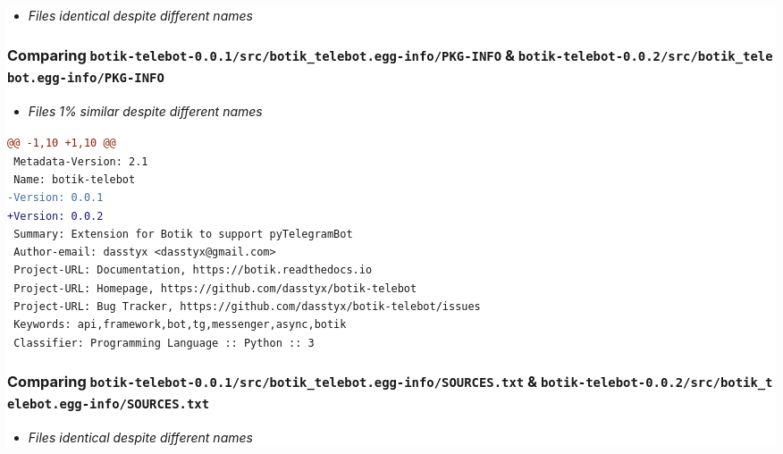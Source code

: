  * *Files identical despite different names*

### Comparing `botik-telebot-0.0.1/src/botik_telebot.egg-info/PKG-INFO` & `botik-telebot-0.0.2/src/botik_telebot.egg-info/PKG-INFO`

 * *Files 1% similar despite different names*

```diff
@@ -1,10 +1,10 @@
 Metadata-Version: 2.1
 Name: botik-telebot
-Version: 0.0.1
+Version: 0.0.2
 Summary: Extension for Botik to support pyTelegramBot
 Author-email: dasstyx <dasstyx@gmail.com>
 Project-URL: Documentation, https://botik.readthedocs.io
 Project-URL: Homepage, https://github.com/dasstyx/botik-telebot
 Project-URL: Bug Tracker, https://github.com/dasstyx/botik-telebot/issues
 Keywords: api,framework,bot,tg,messenger,async,botik
 Classifier: Programming Language :: Python :: 3
```

### Comparing `botik-telebot-0.0.1/src/botik_telebot.egg-info/SOURCES.txt` & `botik-telebot-0.0.2/src/botik_telebot.egg-info/SOURCES.txt`

 * *Files identical despite different names*

